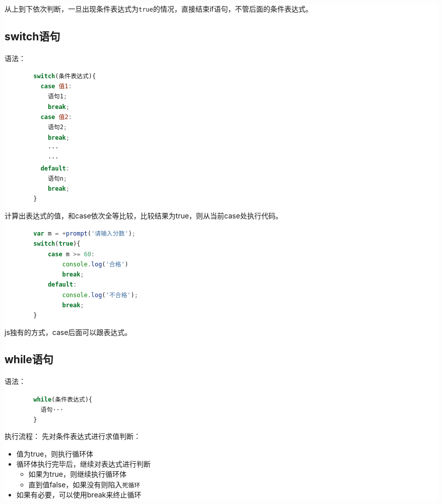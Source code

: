 从上到下依次判断，一旦出现条件表达式为`true`的情况，直接结束if语句，不管后面的条件表达式。

## switch语句

语法：

````js
        switch(条件表达式){
          case 值1:
            语句1;
            break;
          case 值2:
            语句2;
            break;
            ···
            ···
          default:
            语句n;
            break;
        }
````

计算出表达式的值，和case依次全等比较，比较结果为true，则从当前case处执行代码。

````js
        var m = +prompt('请输入分数');
        switch(true){
            case m >= 60: 
                console.log('合格')
                break;
            default:
                console.log('不合格');
                break;
        }
````

js独有的方式，case后面可以跟表达式。

## while语句

语法：

````js
        while(条件表达式){
          语句···
        }
````

执行流程：
先对条件表达式进行求值判断：

- 值为true，则执行循环体
- 循环体执行完毕后，继续对表达式进行判断
  - 如果为true，则继续执行循环体
  - 直到值false，如果没有则陷入`死循环`
- 如果有必要，可以使用break来终止循环
